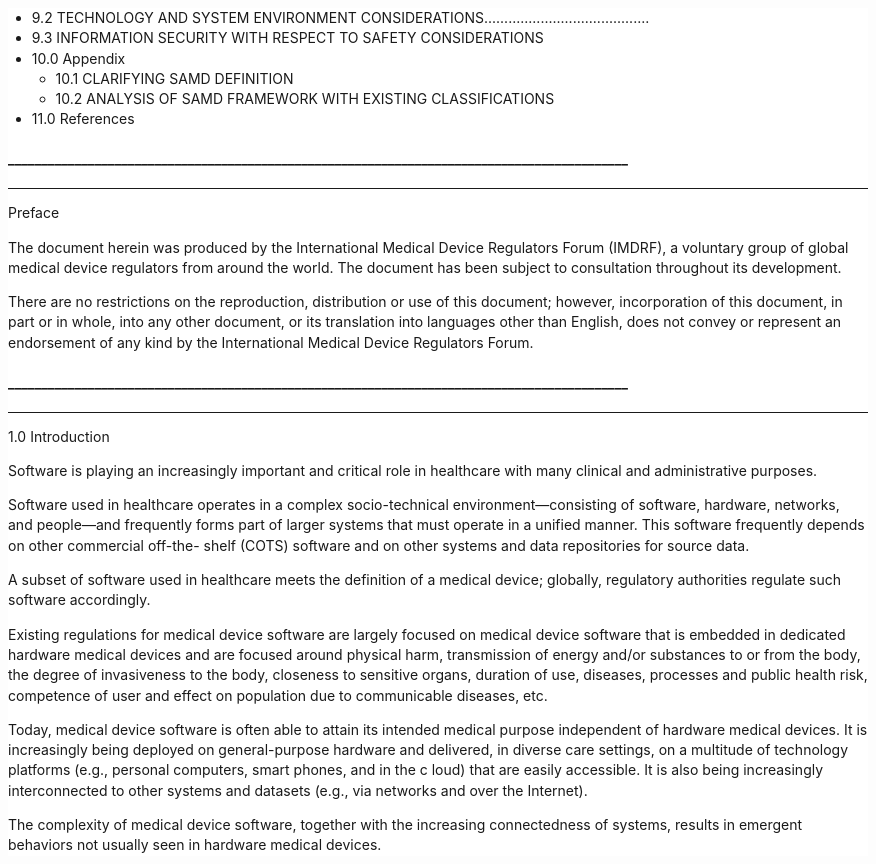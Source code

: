    - 9.2 TECHNOLOGY AND SYSTEM ENVIRONMENT CONSIDERATIONS.........................................
   - 9.3 INFORMATION SECURITY WITH RESPECT TO SAFETY CONSIDERATIONS
- 10.0 Appendix
   - 10.1 CLARIFYING SAMD DEFINITION
   - 10.2 ANALYSIS OF SAMD FRAMEWORK WITH EXISTING CLASSIFICATIONS
- 11.0 References


#### _____________________________________________________________________________________________

_____________________________________________________________________________________________

Preface

The document herein was produced by the International Medical Device Regulators Forum
(IMDRF), a voluntary group of global medical device regulators from around the world. The
document has been subject to consultation throughout its development.

There are no restrictions on the reproduction, distribution or use of this document; however,
incorporation of this document, in part or in whole, into any other document, or its translation
into languages other than English, does not convey or represent an endorsement of any kind by
the International Medical Device Regulators Forum.


#### _____________________________________________________________________________________________

_____________________________________________________________________________________________

1.0 Introduction

Software is playing an increasingly important and critical role in healthcare with many clinical
and administrative purposes.

Software used in healthcare operates in a complex socio-technical environment—consisting of
software, hardware, networks, and people—and frequently forms part of larger systems that must
operate in a unified manner. This software frequently depends on other commercial off-the-
shelf (COTS) software and on other systems and data repositories for source data.

A subset of software used in healthcare meets the definition of a medical device; globally,
regulatory authorities regulate such software accordingly.

Existing regulations for medical device software are largely focused on medical device software
that is embedded in dedicated hardware medical devices and are focused around physical harm,
transmission of energy and/or substances to or from the body, the degree of invasiveness to the
body, closeness to sensitive organs, duration of use, diseases, processes and public health risk,
competence of user and effect on population due to communicable diseases, etc.

Today, medical device software is often able to attain its intended medical purpose independent
of hardware medical devices. It is increasingly being deployed on general-purpose hardware and
delivered, in diverse care settings, on a multitude of technology platforms (e.g., personal
computers, smart phones, and in the c loud) that are easily accessible. It is also being
increasingly interconnected to other systems and datasets (e.g., via networks and over the
Internet).

The complexity of medical device software, together with the increasing connectedness of
systems, results in emergent behaviors not usually seen in hardware medical devices.
